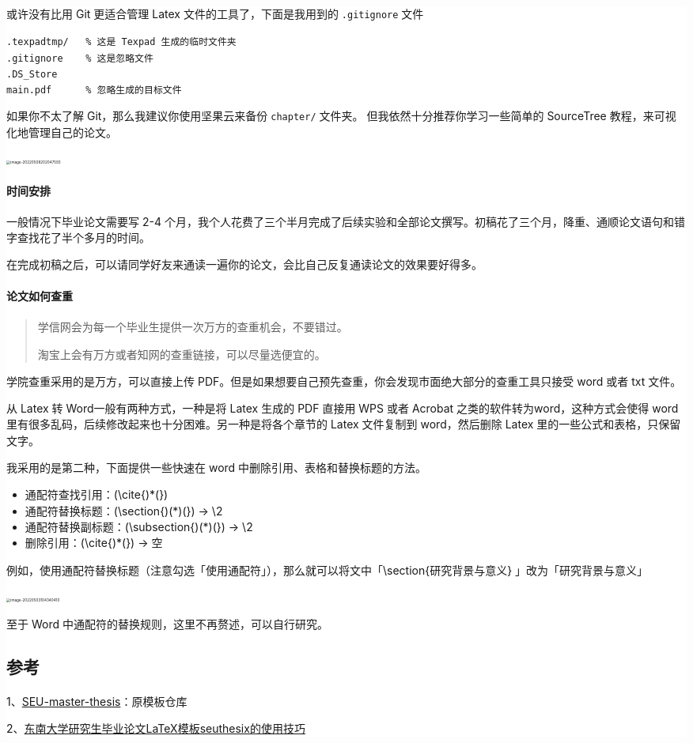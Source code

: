 或许没有比用 Git 更适合管理 Latex 文件的工具了，下面是我用到的 `.gitignore` 文件

```
.texpadtmp/   % 这是 Texpad 生成的临时文件夹
.gitignore    % 这是忽略文件
.DS_Store     
main.pdf      % 忽略生成的目标文件
```

如果你不太了解 Git，那么我建议你使用坚果云来备份 `chapter/` 文件夹。 但我依然十分推荐你学习一些简单的 SourceTree 教程，来可视化地管理自己的论文。

<img src="https://aliyun-typora-img.oss-cn-beijing.aliyuncs.com/imgs/image-20220508202047593.png" alt="image-20220508202047593" style="zoom:33%;" />

#### 时间安排

一般情况下毕业论文需要写 2-4 个月，我个人花费了三个半月完成了后续实验和全部论文撰写。初稿花了三个月，降重、通顺论文语句和错字查找花了半个多月的时间。

在完成初稿之后，可以请同学好友来通读一遍你的论文，会比自己反复通读论文的效果要好得多。



#### 论文如何查重

> 学信网会为每一个毕业生提供一次万方的查重机会，不要错过。
>
> 淘宝上会有万方或者知网的查重链接，可以尽量选便宜的。

学院查重采用的是万方，可以直接上传 PDF。但是如果想要自己预先查重，你会发现市面绝大部分的查重工具只接受 word 或者 txt 文件。

从 Latex 转 Word一般有两种方式，一种是将 Latex 生成的 PDF 直接用 WPS 或者 Acrobat 之类的软件转为word，这种方式会使得 word 里有很多乱码，后续修改起来也十分困难。另一种是将各个章节的 Latex 文件复制到 word，然后删除 Latex 里的一些公式和表格，只保留文字。

我采用的是第二种，下面提供一些快速在 word 中删除引用、表格和替换标题的方法。

- 通配符查找引用：(\\cite\{)*(\}) 
- 通配符替换标题：(\\section\{)(*)(\})   ->  \2
- 通配符替换副标题：(\\subsection\{)(*)(\})   ->  \2
- 删除引用：(\\cite\{)*(\})   ->  空

例如，使用通配符替换标题（注意勾选「使用通配符」），那么就可以将文中「\section{研究背景与意义} 」改为「研究背景与意义」

<img src="https://aliyun-typora-img.oss-cn-beijing.aliyuncs.com/imgs/image-20220503104340410.png" alt="image-20220503104340410" style="zoom:33%;" />

至于 Word 中通配符的替换规则，这里不再赘述，可以自行研究。

## 参考

1、[SEU-master-thesis](https://github.com/TouchFishPioneer/SEU-master-thesis)：原模板仓库

2、[东南大学研究生毕业论文LaTeX模板seuthesix的使用技巧](https://blog.csdn.net/jingOlivia/article/details/103816329)
